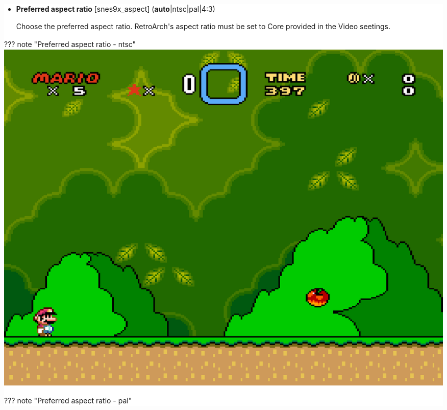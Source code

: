 - **Preferred aspect ratio** [snes9x_aspect] (**auto**|ntsc|pal|4:3)

	Choose the preferred aspect ratio. RetroArch's aspect ratio must be set to Core provided in the Video seetings.
	
??? note "Preferred aspect ratio - ntsc"
	![](..\image\core\snes9x\ntsc.png)
	
??? note "Preferred aspect ratio - pal"